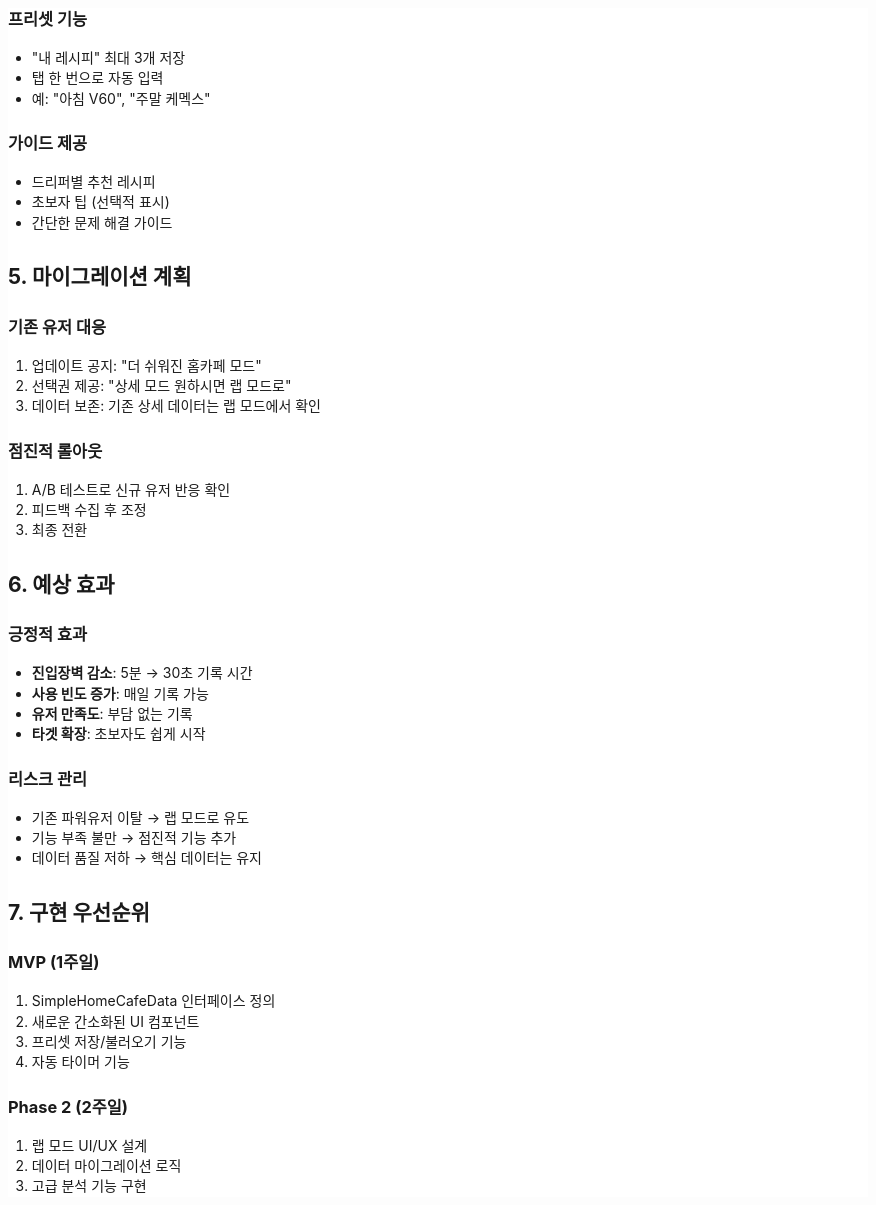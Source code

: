 ### 프리셋 기능
- "내 레시피" 최대 3개 저장
- 탭 한 번으로 자동 입력
- 예: "아침 V60", "주말 케멕스"

### 가이드 제공
- 드리퍼별 추천 레시피
- 초보자 팁 (선택적 표시)
- 간단한 문제 해결 가이드

## 5. 마이그레이션 계획

### 기존 유저 대응
1. 업데이트 공지: "더 쉬워진 홈카페 모드"
2. 선택권 제공: "상세 모드 원하시면 랩 모드로"
3. 데이터 보존: 기존 상세 데이터는 랩 모드에서 확인

### 점진적 롤아웃
1. A/B 테스트로 신규 유저 반응 확인
2. 피드백 수집 후 조정
3. 최종 전환

## 6. 예상 효과

### 긍정적 효과
- **진입장벽 감소**: 5분 → 30초 기록 시간
- **사용 빈도 증가**: 매일 기록 가능
- **유저 만족도**: 부담 없는 기록
- **타겟 확장**: 초보자도 쉽게 시작

### 리스크 관리
- 기존 파워유저 이탈 → 랩 모드로 유도
- 기능 부족 불만 → 점진적 기능 추가
- 데이터 품질 저하 → 핵심 데이터는 유지

## 7. 구현 우선순위

### MVP (1주일)
1. SimpleHomeCafeData 인터페이스 정의
2. 새로운 간소화된 UI 컴포넌트
3. 프리셋 저장/불러오기 기능
4. 자동 타이머 기능

### Phase 2 (2주일)
1. 랩 모드 UI/UX 설계
2. 데이터 마이그레이션 로직
3. 고급 분석 기능 구현
